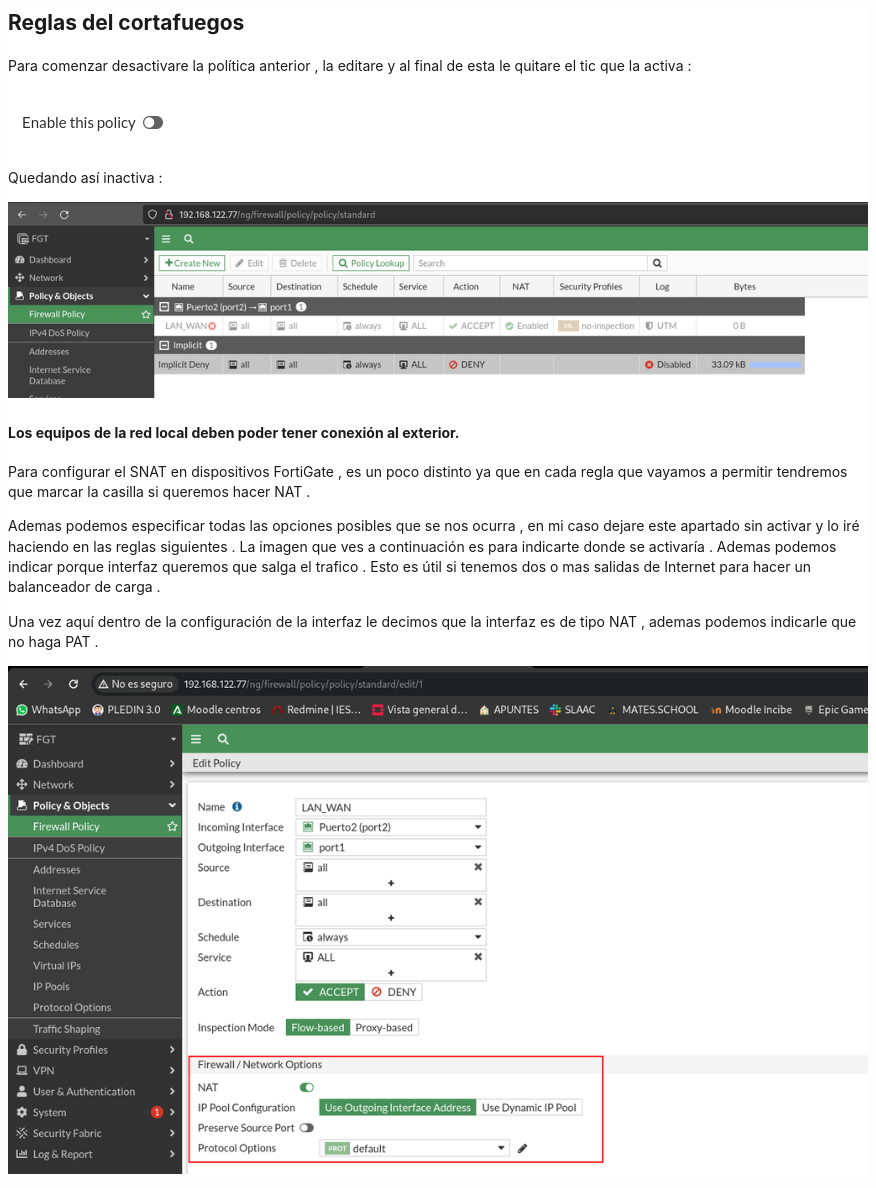 ## Reglas del cortafuegos

Para comenzar desactivare la política anterior , la editare y al final de esta le quitare el tic que la activa :

![](/cortafuegos/fortinet_uno/img/Pastedimage20240320234721.png)

Quedando así inactiva :

![](/cortafuegos/fortinet_uno/img/Pastedimage20240320234740.png)


#### Los equipos de la red local deben poder tener conexión al exterior.

Para configurar el SNAT en dispositivos FortiGate , es un poco distinto ya que en cada regla que vayamos a permitir tendremos que marcar la casilla si queremos hacer NAT .

Ademas podemos especificar todas las opciones posibles que se nos ocurra , en mi caso dejare este apartado sin activar y lo iré haciendo en las reglas siguientes . La imagen que ves a continuación es para indicarte donde se activaría . Ademas podemos indicar porque interfaz queremos que salga el trafico . Esto es útil si tenemos dos o mas salidas de Internet para hacer un balanceador de carga .

Una vez aquí dentro de la configuración de la interfaz le decimos que la interfaz es de tipo NAT , ademas podemos indicarle que no haga PAT .

![](/cortafuegos/fortinet_uno/img/fw_1_a.png)